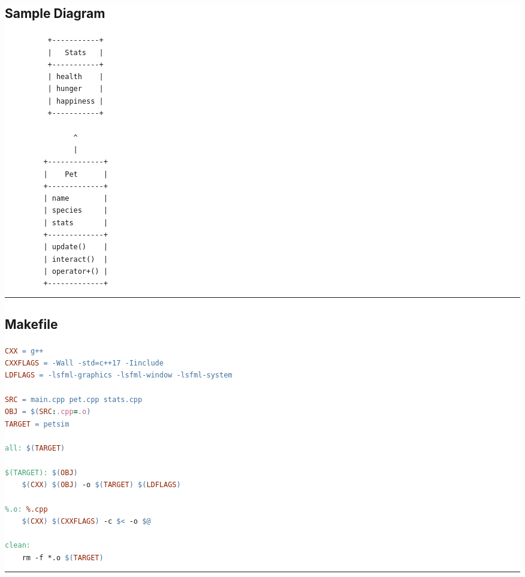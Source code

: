 
## Sample Diagram

```
          +-----------+
          |   Stats   |
          +-----------+
          | health    |
          | hunger    |
          | happiness |
          +-----------+

                ^
                |
         +-------------+
         |    Pet      |
         +-------------+
         | name        |
         | species     |
         | stats       |
         +-------------+
         | update()    |
         | interact()  |
         | operator+() |
         +-------------+
```

---

## Makefile

```makefile
CXX = g++
CXXFLAGS = -Wall -std=c++17 -Iinclude
LDFLAGS = -lsfml-graphics -lsfml-window -lsfml-system

SRC = main.cpp pet.cpp stats.cpp
OBJ = $(SRC:.cpp=.o)
TARGET = petsim

all: $(TARGET)

$(TARGET): $(OBJ)
	$(CXX) $(OBJ) -o $(TARGET) $(LDFLAGS)

%.o: %.cpp
	$(CXX) $(CXXFLAGS) -c $< -o $@

clean:
	rm -f *.o $(TARGET)
```

---